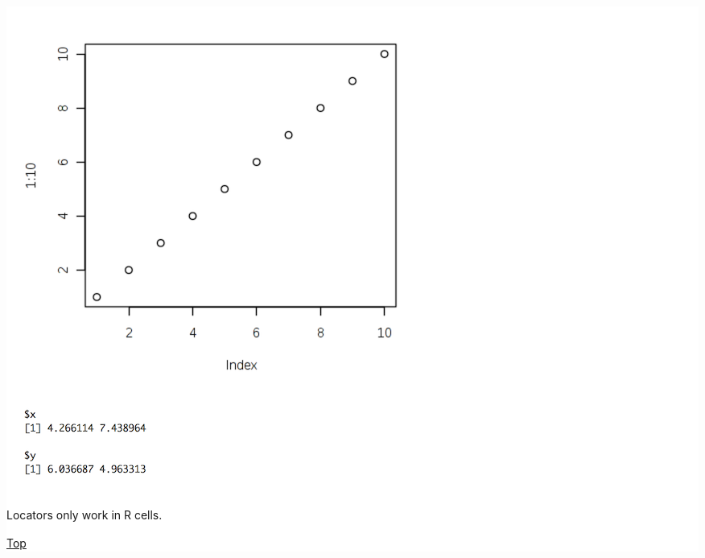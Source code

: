 <a href="img/locator_res.png"><img class="trunc" src="img/locator_res.png" /></a>

Locators only work in R cells.

[Top](#TOP)

<a name="notebooks"></a>
